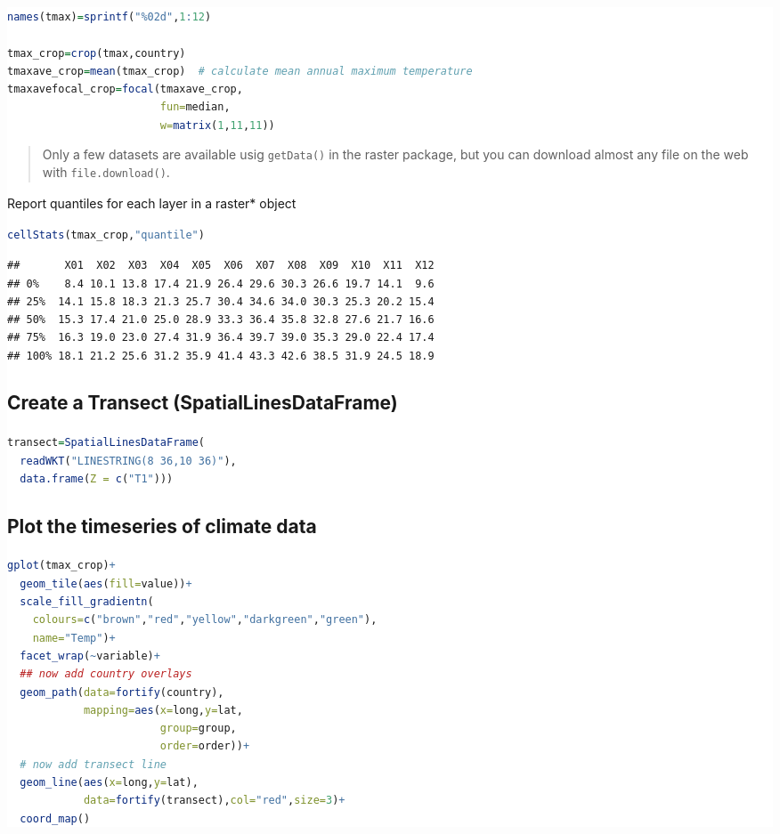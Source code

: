 
```r
names(tmax)=sprintf("%02d",1:12)

tmax_crop=crop(tmax,country)
tmaxave_crop=mean(tmax_crop)  # calculate mean annual maximum temperature 
tmaxavefocal_crop=focal(tmaxave_crop,
                        fun=median,
                        w=matrix(1,11,11))
```

> Only a few datasets are available usig `getData()` in the raster package, but you can download almost any file on the web with `file.download()`.

Report quantiles for each layer in a raster* object

```r
cellStats(tmax_crop,"quantile")
```

```
##       X01  X02  X03  X04  X05  X06  X07  X08  X09  X10  X11  X12
## 0%    8.4 10.1 13.8 17.4 21.9 26.4 29.6 30.3 26.6 19.7 14.1  9.6
## 25%  14.1 15.8 18.3 21.3 25.7 30.4 34.6 34.0 30.3 25.3 20.2 15.4
## 50%  15.3 17.4 21.0 25.0 28.9 33.3 36.4 35.8 32.8 27.6 21.7 16.6
## 75%  16.3 19.0 23.0 27.4 31.9 36.4 39.7 39.0 35.3 29.0 22.4 17.4
## 100% 18.1 21.2 25.6 31.2 35.9 41.4 43.3 42.6 38.5 31.9 24.5 18.9
```


## Create a Transect  (SpatialLinesDataFrame)

```r
transect=SpatialLinesDataFrame(
  readWKT("LINESTRING(8 36,10 36)"),
  data.frame(Z = c("T1")))
```


## Plot the timeseries of climate data

```r
gplot(tmax_crop)+
  geom_tile(aes(fill=value))+
  scale_fill_gradientn(
    colours=c("brown","red","yellow","darkgreen","green"),
    name="Temp")+
  facet_wrap(~variable)+
  ## now add country overlays
  geom_path(data=fortify(country),
            mapping=aes(x=long,y=lat,
                        group=group,
                        order=order))+
  # now add transect line
  geom_line(aes(x=long,y=lat),
            data=fortify(transect),col="red",size=3)+
  coord_map()
```